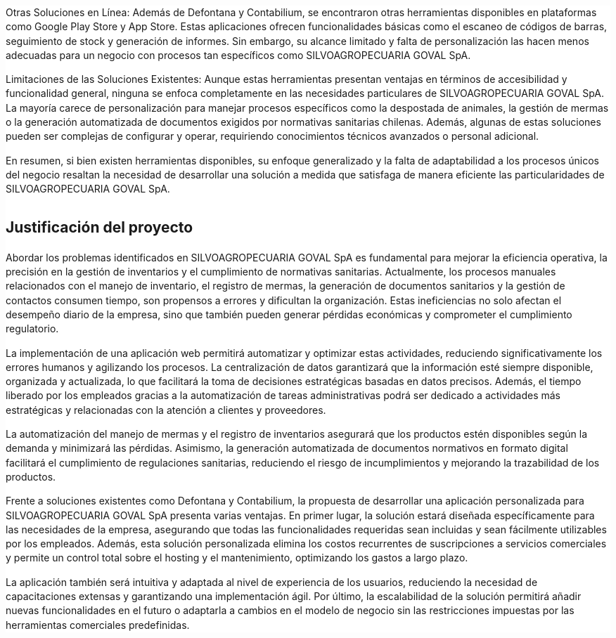 Otras Soluciones en Línea:
Además de Defontana y Contabilium, se encontraron otras herramientas disponibles en plataformas como Google Play Store y App Store. Estas aplicaciones ofrecen funcionalidades básicas como el escaneo de códigos de barras, seguimiento de stock y generación de informes. Sin embargo, su alcance limitado y falta de personalización las hacen menos adecuadas para un negocio con procesos tan específicos como SILVOAGROPECUARIA GOVAL SpA.

Limitaciones de las Soluciones Existentes:
Aunque estas herramientas presentan ventajas en términos de accesibilidad y funcionalidad general, ninguna se enfoca completamente en las necesidades particulares de SILVOAGROPECUARIA GOVAL SpA. La mayoría carece de personalización para manejar procesos específicos como la despostada de animales, la gestión de mermas o la generación automatizada de documentos exigidos por normativas sanitarias chilenas. Además, algunas de estas soluciones pueden ser complejas de configurar y operar, requiriendo conocimientos técnicos avanzados o personal adicional.

En resumen, si bien existen herramientas disponibles, su enfoque generalizado y la falta de adaptabilidad a los procesos únicos del negocio resaltan la necesidad de desarrollar una solución a medida que satisfaga de manera eficiente las particularidades de SILVOAGROPECUARIA GOVAL SpA.

## Justificación del proyecto

Abordar los problemas identificados en SILVOAGROPECUARIA GOVAL SpA es fundamental para mejorar la eficiencia operativa, la precisión en la gestión de inventarios y el cumplimiento de normativas sanitarias. Actualmente, los procesos manuales relacionados con el manejo de inventario, el registro de mermas, la generación de documentos sanitarios y la gestión de contactos consumen tiempo, son propensos a errores y dificultan la organización. Estas ineficiencias no solo afectan el desempeño diario de la empresa, sino que también pueden generar pérdidas económicas y comprometer el cumplimiento regulatorio.

La implementación de una aplicación web permitirá automatizar y optimizar estas actividades, reduciendo significativamente los errores humanos y agilizando los procesos. La centralización de datos garantizará que la información esté siempre disponible, organizada y actualizada, lo que facilitará la toma de decisiones estratégicas basadas en datos precisos. Además, el tiempo liberado por los empleados gracias a la automatización de tareas administrativas podrá ser dedicado a actividades más estratégicas y relacionadas con la atención a clientes y proveedores.

La automatización del manejo de mermas y el registro de inventarios asegurará que los productos estén disponibles según la demanda y minimizará las pérdidas. Asimismo, la generación automatizada de documentos normativos en formato digital facilitará el cumplimiento de regulaciones sanitarias, reduciendo el riesgo de incumplimientos y mejorando la trazabilidad de los productos.

Frente a soluciones existentes como Defontana y Contabilium, la propuesta de desarrollar una aplicación personalizada para SILVOAGROPECUARIA GOVAL SpA presenta varias ventajas. En primer lugar, la solución estará diseñada específicamente para las necesidades de la empresa, asegurando que todas las funcionalidades requeridas sean incluidas y sean fácilmente utilizables por los empleados. Además, esta solución personalizada elimina los costos recurrentes de suscripciones a servicios comerciales y permite un control total sobre el hosting y el mantenimiento, optimizando los gastos a largo plazo.

La aplicación también será intuitiva y adaptada al nivel de experiencia de los usuarios, reduciendo la necesidad de capacitaciones extensas y garantizando una implementación ágil. Por último, la escalabilidad de la solución permitirá añadir nuevas funcionalidades en el futuro o adaptarla a cambios en el modelo de negocio sin las restricciones impuestas por las herramientas comerciales predefinidas.
